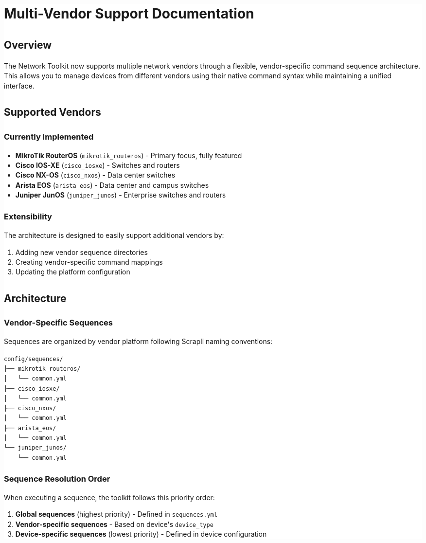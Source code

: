# Multi-Vendor Support Documentation

## Overview

The Network Toolkit now supports multiple network vendors through a flexible, vendor-specific command sequence architecture. This allows you to manage devices from different vendors using their native command syntax while maintaining a unified interface.

## Supported Vendors

### Currently Implemented
- **MikroTik RouterOS** (`mikrotik_routeros`) - Primary focus, fully featured
- **Cisco IOS-XE** (`cisco_iosxe`) - Switches and routers
- **Cisco NX-OS** (`cisco_nxos`) - Data center switches
- **Arista EOS** (`arista_eos`) - Data center and campus switches
- **Juniper JunOS** (`juniper_junos`) - Enterprise switches and routers

### Extensibility
The architecture is designed to easily support additional vendors by:
1. Adding new vendor sequence directories
2. Creating vendor-specific command mappings
3. Updating the platform configuration

## Architecture

### Vendor-Specific Sequences
Sequences are organized by vendor platform following Scrapli naming conventions:

```
config/sequences/
├── mikrotik_routeros/
│   └── common.yml
├── cisco_iosxe/
│   └── common.yml
├── cisco_nxos/
│   └── common.yml
├── arista_eos/
│   └── common.yml
└── juniper_junos/
    └── common.yml
```

### Sequence Resolution Order
When executing a sequence, the toolkit follows this priority order:

1. **Global sequences** (highest priority) - Defined in `sequences.yml`
2. **Vendor-specific sequences** - Based on device's `device_type`
3. **Device-specific sequences** (lowest priority) - Defined in device configuration

